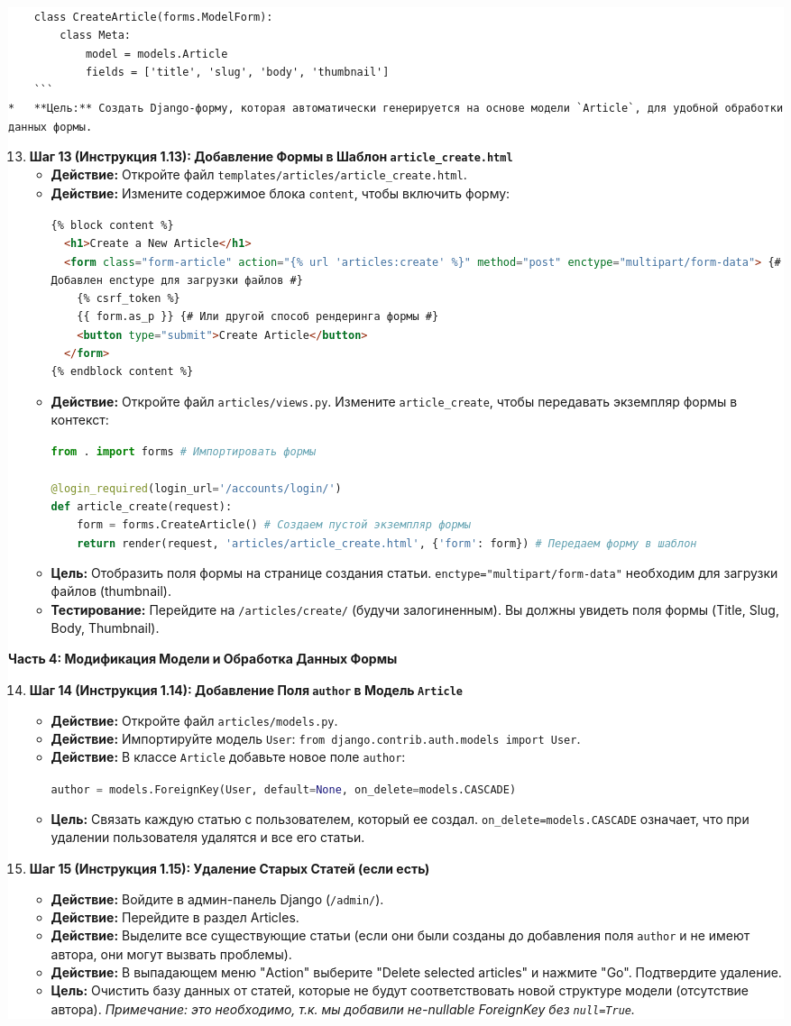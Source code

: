         class CreateArticle(forms.ModelForm):
            class Meta:
                model = models.Article
                fields = ['title', 'slug', 'body', 'thumbnail']
        ```
    *   **Цель:** Создать Django-форму, которая автоматически генерируется на основе модели `Article`, для удобной обработки данных формы.

13. **Шаг 13 (Инструкция 1.13): Добавление Формы в Шаблон `article_create.html`**
    *   **Действие:** Откройте файл `templates/articles/article_create.html`.
    *   **Действие:** Измените содержимое блока `content`, чтобы включить форму:
        ```html
        {% block content %}
          <h1>Create a New Article</h1>
          <form class="form-article" action="{% url 'articles:create' %}" method="post" enctype="multipart/form-data"> {# Добавлен enctype для загрузки файлов #}
            {% csrf_token %}
            {{ form.as_p }} {# Или другой способ рендеринга формы #}
            <button type="submit">Create Article</button>
          </form>
        {% endblock content %}
        ```
    *   **Действие:** Откройте файл `articles/views.py`. Измените `article_create`, чтобы передавать экземпляр формы в контекст:
        ```python
        from . import forms # Импортировать формы

        @login_required(login_url='/accounts/login/')
        def article_create(request):
            form = forms.CreateArticle() # Создаем пустой экземпляр формы
            return render(request, 'articles/article_create.html', {'form': form}) # Передаем форму в шаблон
        ```
    *   **Цель:** Отобразить поля формы на странице создания статьи. `enctype="multipart/form-data"` необходим для загрузки файлов (thumbnail).
    *   **Тестирование:** Перейдите на `/articles/create/` (будучи залогиненным). Вы должны увидеть поля формы (Title, Slug, Body, Thumbnail).

**Часть 4: Модификация Модели и Обработка Данных Формы**

14. **Шаг 14 (Инструкция 1.14): Добавление Поля `author` в Модель `Article`**
    *   **Действие:** Откройте файл `articles/models.py`.
    *   **Действие:** Импортируйте модель `User`: `from django.contrib.auth.models import User`.
    *   **Действие:** В классе `Article` добавьте новое поле `author`:
        ```python
        author = models.ForeignKey(User, default=None, on_delete=models.CASCADE)
        ```
    *   **Цель:** Связать каждую статью с пользователем, который ее создал. `on_delete=models.CASCADE` означает, что при удалении пользователя удалятся и все его статьи.

15. **Шаг 15 (Инструкция 1.15): Удаление Старых Статей (если есть)**
    *   **Действие:** Войдите в админ-панель Django (`/admin/`).
    *   **Действие:** Перейдите в раздел Articles.
    *   **Действие:** Выделите все существующие статьи (если они были созданы до добавления поля `author` и не имеют автора, они могут вызвать проблемы).
    *   **Действие:** В выпадающем меню "Action" выберите "Delete selected articles" и нажмите "Go". Подтвердите удаление.
    *   **Цель:** Очистить базу данных от статей, которые не будут соответствовать новой структуре модели (отсутствие автора). *Примечание: это необходимо, т.к. мы добавили не-nullable ForeignKey без `null=True`.*
